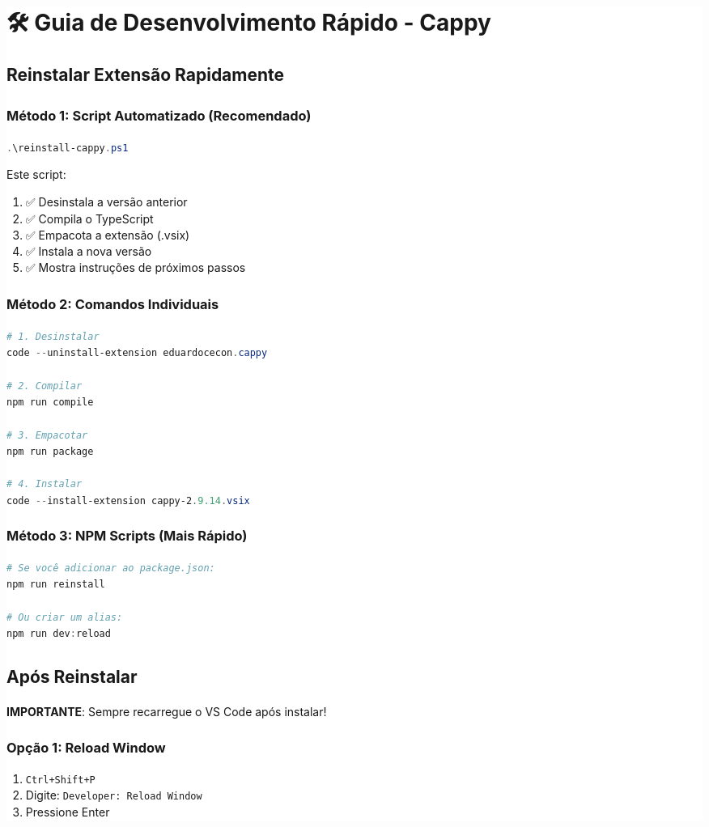 # 🛠️ Guia de Desenvolvimento Rápido - Cappy

## Reinstalar Extensão Rapidamente

### Método 1: Script Automatizado (Recomendado)

```powershell
.\reinstall-cappy.ps1
```

Este script:
1. ✅ Desinstala a versão anterior
2. ✅ Compila o TypeScript
3. ✅ Empacota a extensão (.vsix)
4. ✅ Instala a nova versão
5. ✅ Mostra instruções de próximos passos

### Método 2: Comandos Individuais

```powershell
# 1. Desinstalar
code --uninstall-extension eduardocecon.cappy

# 2. Compilar
npm run compile

# 3. Empacotar
npm run package

# 4. Instalar
code --install-extension cappy-2.9.14.vsix
```

### Método 3: NPM Scripts (Mais Rápido)

```powershell
# Se você adicionar ao package.json:
npm run reinstall

# Ou criar um alias:
npm run dev:reload
```

## Após Reinstalar

**IMPORTANTE**: Sempre recarregue o VS Code após instalar!

### Opção 1: Reload Window
1. `Ctrl+Shift+P`
2. Digite: `Developer: Reload Window`
3. Pressione Enter
